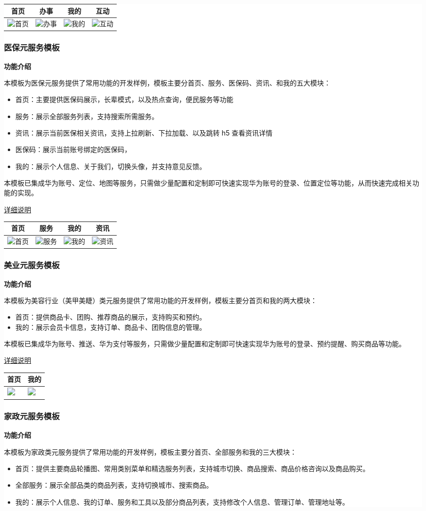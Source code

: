 | 首页                                                                                     | 办事                                                                                         | 我的                                                                                     | 互动                                                                                            |
| ---------------------------------------------------------------------------------------- | -------------------------------------------------------------------------------------------- | ---------------------------------------------------------------------------------------- | ----------------------------------------------------------------------------------------------- |
| ![首页](./LifestyleAndServiceTemplate/GovernmentService/Application/screenshot/home.png) | ![办事](./LifestyleAndServiceTemplate/GovernmentService/Application/screenshot/business.png) | ![我的](./LifestyleAndServiceTemplate/GovernmentService/Application/screenshot/mine.png) | ![互动](./LifestyleAndServiceTemplate/GovernmentService/Application/screenshot/Interacting.png) |

### 医保元服务模板

**功能介绍**

本模板为医保元服务提供了常用功能的开发样例，模板主要分首页、服务、医保码、资讯、和我的五大模块：

- 首页：主要提供医保码展示，长辈模式，以及热点查询，便民服务等功能

- 服务：展示全部服务列表，支持搜索所需服务。

- 资讯：展示当前医保相关资讯，支持上拉刷新、下拉加载、以及跳转 h5 查看资讯详情

- 医保码：展示当前账号绑定的医保码，

- 我的：展示个人信息、关于我们，切换头像，并支持意见反馈。

本模板已集成华为账号、定位、地图等服务，只需做少量配置和定制即可快速实现华为账号的登录、位置定位等功能，从而快速完成相关功能的实现。

<a href="./LifestyleAndServiceTemplate/AdministrativeAffairs/Application/README.md" target="_blank">详细说明</a>

| 首页                                                                                         | 服务                                                                                            | 我的                                                                                         | 资讯                                                                                         |
| -------------------------------------------------------------------------------------------- | ----------------------------------------------------------------------------------------------- | -------------------------------------------------------------------------------------------- | -------------------------------------------------------------------------------------------- |
| ![首页](./LifestyleAndServiceTemplate/AdministrativeAffairs/Application/screenshot/home.png) | ![服务](./LifestyleAndServiceTemplate/AdministrativeAffairs/Application/screenshot/service.png) | ![我的](./LifestyleAndServiceTemplate/AdministrativeAffairs/Application/screenshot/mine.png) | ![资讯](./LifestyleAndServiceTemplate/AdministrativeAffairs/Application/screenshot/news.png) |

### 美业元服务模板

**功能介绍**

本模板为美容行业（美甲美睫）类元服务提供了常用功能的开发样例，模板主要分首页和我的两大模块：

- 首页：提供商品卡、团购、推荐商品的展示，支持购买和预约。
- 我的：展示会员卡信息，支持订单、商品卡、团购信息的管理。

本模板已集成华为账号、推送、华为支付等服务，只需做少量配置和定制即可快速实现华为账号的登录、预约提醒、购买商品等功能。

<a href="./LifestyleAndServiceTemplate/LifeBeauty/README.md" target="_blank">详细说明</a>

| 首页                                                                                    | 我的                                                                                    |
| --------------------------------------------------------------------------------------- | --------------------------------------------------------------------------------------- |
| <img src="./LifestyleAndServiceTemplate/LifeBeauty/screenshots/首页.jpg" width="200px"> | <img src="./LifestyleAndServiceTemplate/LifeBeauty/screenshots/我的.jpg" width="200px"> |

### 家政元服务模板

**功能介绍**

本模板为家政类元服务提供了常用功能的开发样例，模板主要分首页、全部服务和我的三大模块：

- 首页：提供主要商品轮播图、常用类别菜单和精选服务列表，支持城市切换、商品搜索、商品价格咨询以及商品购买。

- 全部服务：展示全部品类的商品列表，支持切换城市、搜索商品。

- 我的：展示个人信息、我的订单、服务和工具以及部分商品列表，支持修改个人信息、管理订单、管理地址等。
